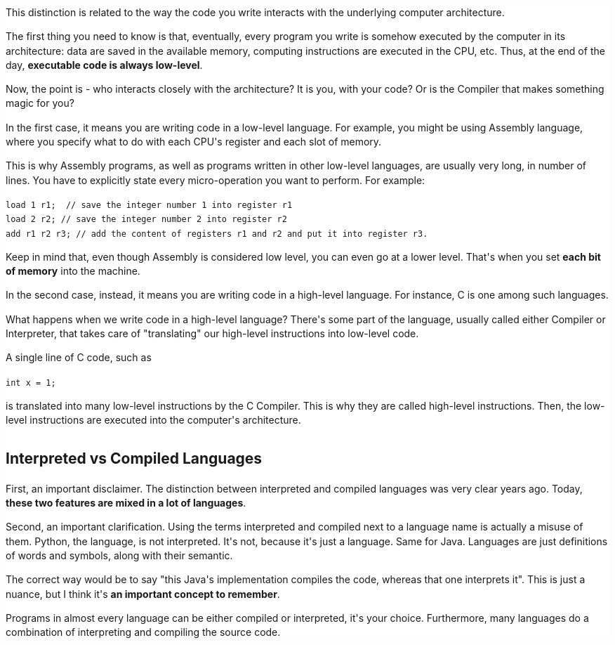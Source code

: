 This distinction is related to the way the code you write interacts with the underlying computer architecture.

The first thing you need to know is that, eventually, every program you write is somehow executed by the computer in its architecture: data are saved in the available memory, computing instructions are executed in the CPU, etc. Thus, at the end of the day, **executable code is always low-level**.

Now, the point is - who interacts closely with the architecture? It is you, with your code? Or is the Compiler that makes something magic for you?

In the first case, it means you are writing code in a low-level language. For example, you might be using Assembly language, where you specify what to do with each CPU's register and each slot of memory.

This is why Assembly programs, as well as programs written in other low-level languages, are usually very long, in number of lines. You have to explicitly state every micro-operation you want to perform. For example:

```
load 1 r1;  // save the integer number 1 into register r1
load 2 r2; // save the integer number 2 into register r2
add r1 r2 r3; // add the content of registers r1 and r2 and put it into register r3.
```

Keep in mind that, even though Assembly is considered low level, you can even go at a lower level. That's when you set **each bit of memory** into the machine.

In the second case, instead, it means you are writing code in a high-level language. For instance, C is one among such languages.

What happens when we write code in a high-level language? There's some part of the language, usually called either Compiler or Interpreter, that takes care of "translating" our high-level instructions into low-level code.

A single line of C code, such as 

```
int x = 1;
```

is translated into many low-level instructions by the C Compiler. This is why they are called high-level instructions. Then, the low-level instructions are executed into the computer's architecture.

## Interpreted vs Compiled Languages

First, an important disclaimer. The distinction between interpreted and compiled languages was very clear years ago. Today, **these two features are mixed in a lot of languages**.

Second, an important clarification. Using the terms interpreted and compiled next to a language name is actually a misuse of them. Python, the language, is not interpreted. It's not, because it's just a language. Same for Java. Languages are just definitions of words and symbols, along with their semantic.

The correct way would be to say "this Java's implementation compiles the code, whereas that one interprets it". This is just a nuance, but I think it's **an important concept to remember**.

Programs in almost every language can be either compiled or interpreted, it's your choice. Furthermore, many languages do a combination of interpreting and compiling the source code.
